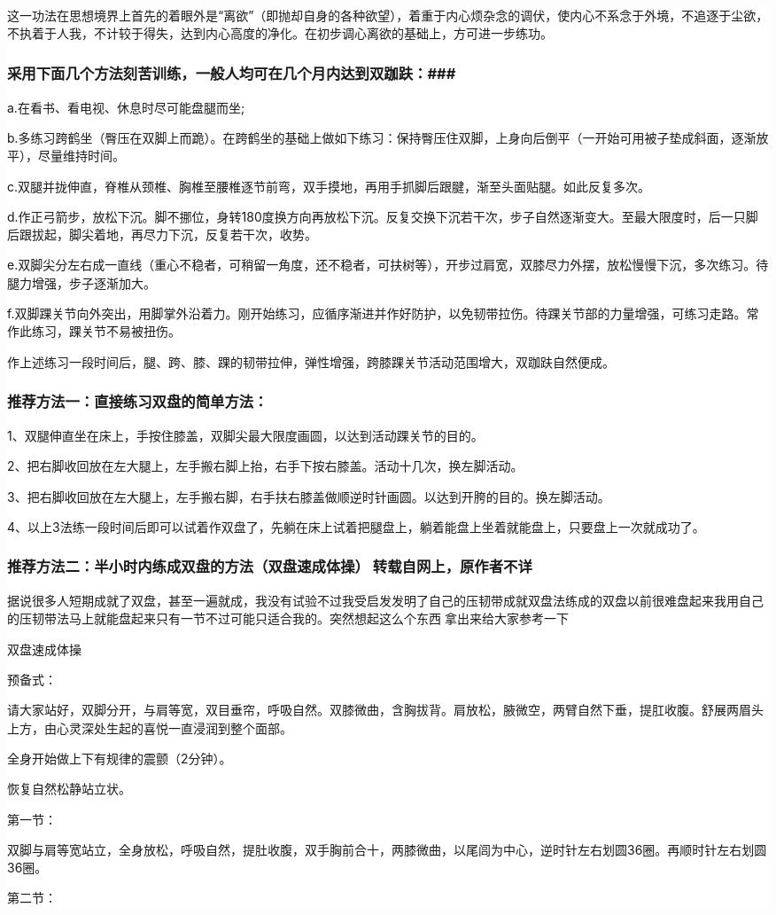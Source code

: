 这一功法在思想境界上首先的着眼外是“离欲”（即抛却自身的各种欲望），着重于内心烦杂念的调伏，使内心不系念于外境，不追逐于尘欲，不执着于人我，不计较于得失，达到内心高度的净化。在初步调心离欲的基础上，方可进一步练功。


### 采用下面几个方法刻苦训练，一般人均可在几个月内达到双跏趺：###


a.在看书、看电视、休息时尽可能盘腿而坐;­

b.多练习跨鹤坐（臀压在双脚上而跪）。在跨鹤坐的基础上做如下练习：保持臀压住双脚，上身向后倒平（一开始可用被子垫成斜面，逐渐放平），尽量维持时间。­

c.双腿并拢伸直，脊椎从颈椎、胸椎至腰椎逐节前弯，双手摸地，再用手抓脚后跟腱，渐至头面贴腿。如此反复多次。­

d.作正弓箭步，放松下沉。脚不挪位，身转180度换方向再放松下沉。反复交换下沉若干次，步子自然逐渐变大。至最大限度时，后一只脚后跟拔起，脚尖着地，再尽力下沉，反复若干次，收势。­

e.双脚尖分左右成一直线（重心不稳者，可稍留一角度，还不稳者，可扶树等），开步过肩宽，双膝尽力外摆，放松慢慢下沉，多次练习。待腿力增强，步子逐渐加大。­

f.双脚踝关节向外突出，用脚掌外沿着力。刚开始练习，应循序渐进并作好防护，以免韧带拉伤。待踝关节部的力量增强，可练习走路。常作此练习，踝关节不易被扭伤。­

作上述练习一段时间后，腿、跨、膝、踝的韧带拉伸，弹性增强，跨膝踝关节活动范围增大，双跏趺自然便成。­­





### 推荐方法一：直接练习双盘的简单方法： 


1、双腿伸直坐在床上，手按住膝盖，双脚尖最大限度画圆，以达到活动踝关节的目的。 

2、把右脚收回放在左大腿上，左手搬右脚上抬，右手下按右膝盖。活动十几次，换左脚活动。 

3、把右脚收回放在左大腿上，左手搬右脚，右手扶右膝盖做顺逆时针画圆。以达到开胯的目的。换左脚活动。 

4、以上3法练一段时间后即可以试着作双盘了，先躺在床上试着把腿盘上，躺着能盘上坐着就能盘上，只要盘上一次就成功了。



### 推荐方法二：半小时内练成双盘的方法（双盘速成体操）   转载自网上，原作者不详 


据说很多人短期成就了双盘，甚至一遍就成，我没有试验不过我受启发发明了自己的压韧带成就双盘法练成的双盘以前很难盘起来我用自己的压韧带法马上就能盘起来只有一节不过可能只适合我的。突然想起这么个东西  拿出来给大家参考一下


双盘速成体操 ­     ­


预备式： ­


请大家站好，双脚分开，与肩等宽，双目垂帘，呼吸自然。双膝微曲，含胸拔背。肩放松，腋微空，两臂自然下垂，提肛收腹。舒展两眉头上方，由心灵深处生起的喜悦一直浸润到整个面部。 ­


全身开始做上下有规律的震颤（2分钟）。 ­


恢复自然松静站立状。 ­­


第一节： ­


双脚与肩等宽站立，全身放松，呼吸自然，提肚收腹，双手胸前合十，两膝微曲，以尾闾为中心，逆时针左右划圆36圈。再顺时针左右划圆36圈。 ­­


第二节： ­
